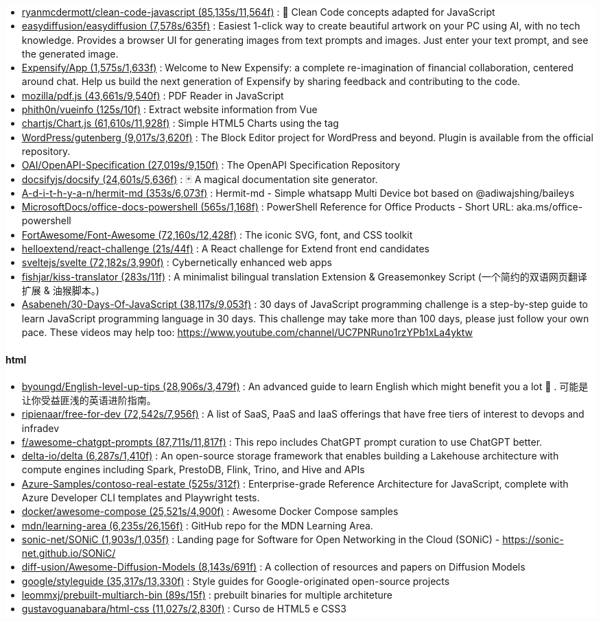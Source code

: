 * [ryanmcdermott/clean-code-javascript (85,135s/11,564f)](https://github.com/ryanmcdermott/clean-code-javascript) : 🛁 Clean Code concepts adapted for JavaScript
* [easydiffusion/easydiffusion (7,578s/635f)](https://github.com/easydiffusion/easydiffusion) : Easiest 1-click way to create beautiful artwork on your PC using AI, with no tech knowledge. Provides a browser UI for generating images from text prompts and images. Just enter your text prompt, and see the generated image.
* [Expensify/App (1,575s/1,633f)](https://github.com/Expensify/App) : Welcome to New Expensify: a complete re-imagination of financial collaboration, centered around chat. Help us build the next generation of Expensify by sharing feedback and contributing to the code.
* [mozilla/pdf.js (43,661s/9,540f)](https://github.com/mozilla/pdf.js) : PDF Reader in JavaScript
* [phith0n/vueinfo (125s/10f)](https://github.com/phith0n/vueinfo) : Extract website information from Vue
* [chartjs/Chart.js (61,610s/11,928f)](https://github.com/chartjs/Chart.js) : Simple HTML5 Charts using the <canvas> tag
* [WordPress/gutenberg (9,017s/3,620f)](https://github.com/WordPress/gutenberg) : The Block Editor project for WordPress and beyond. Plugin is available from the official repository.
* [OAI/OpenAPI-Specification (27,019s/9,150f)](https://github.com/OAI/OpenAPI-Specification) : The OpenAPI Specification Repository
* [docsifyjs/docsify (24,601s/5,636f)](https://github.com/docsifyjs/docsify) : 🃏 A magical documentation site generator.
* [A-d-i-t-h-y-a-n/hermit-md (353s/6,073f)](https://github.com/A-d-i-t-h-y-a-n/hermit-md) : Hermit-md - Simple whatsapp Multi Device bot based on @adiwajshing/baileys
* [MicrosoftDocs/office-docs-powershell (565s/1,168f)](https://github.com/MicrosoftDocs/office-docs-powershell) : PowerShell Reference for Office Products - Short URL: aka.ms/office-powershell
* [FortAwesome/Font-Awesome (72,160s/12,428f)](https://github.com/FortAwesome/Font-Awesome) : The iconic SVG, font, and CSS toolkit
* [helloextend/react-challenge (21s/44f)](https://github.com/helloextend/react-challenge) : A React challenge for Extend front end candidates
* [sveltejs/svelte (72,182s/3,990f)](https://github.com/sveltejs/svelte) : Cybernetically enhanced web apps
* [fishjar/kiss-translator (283s/11f)](https://github.com/fishjar/kiss-translator) : A minimalist bilingual translation Extension & Greasemonkey Script (一个简约的双语网页翻译扩展 & 油猴脚本。)
* [Asabeneh/30-Days-Of-JavaScript (38,117s/9,053f)](https://github.com/Asabeneh/30-Days-Of-JavaScript) : 30 days of JavaScript programming challenge is a step-by-step guide to learn JavaScript programming language in 30 days. This challenge may take more than 100 days, please just follow your own pace. These videos may help too: https://www.youtube.com/channel/UC7PNRuno1rzYPb1xLa4yktw

#### html
* [byoungd/English-level-up-tips (28,906s/3,479f)](https://github.com/byoungd/English-level-up-tips) : An advanced guide to learn English which might benefit you a lot 🎉 . 可能是让你受益匪浅的英语进阶指南。
* [ripienaar/free-for-dev (72,542s/7,956f)](https://github.com/ripienaar/free-for-dev) : A list of SaaS, PaaS and IaaS offerings that have free tiers of interest to devops and infradev
* [f/awesome-chatgpt-prompts (87,711s/11,817f)](https://github.com/f/awesome-chatgpt-prompts) : This repo includes ChatGPT prompt curation to use ChatGPT better.
* [delta-io/delta (6,287s/1,410f)](https://github.com/delta-io/delta) : An open-source storage framework that enables building a Lakehouse architecture with compute engines including Spark, PrestoDB, Flink, Trino, and Hive and APIs
* [Azure-Samples/contoso-real-estate (525s/312f)](https://github.com/Azure-Samples/contoso-real-estate) : Enterprise-grade Reference Architecture for JavaScript, complete with Azure Developer CLI templates and Playwright tests.
* [docker/awesome-compose (25,521s/4,900f)](https://github.com/docker/awesome-compose) : Awesome Docker Compose samples
* [mdn/learning-area (6,235s/26,156f)](https://github.com/mdn/learning-area) : GitHub repo for the MDN Learning Area.
* [sonic-net/SONiC (1,903s/1,035f)](https://github.com/sonic-net/SONiC) : Landing page for Software for Open Networking in the Cloud (SONiC) - https://sonic-net.github.io/SONiC/
* [diff-usion/Awesome-Diffusion-Models (8,143s/691f)](https://github.com/diff-usion/Awesome-Diffusion-Models) : A collection of resources and papers on Diffusion Models
* [google/styleguide (35,317s/13,330f)](https://github.com/google/styleguide) : Style guides for Google-originated open-source projects
* [leommxj/prebuilt-multiarch-bin (89s/15f)](https://github.com/leommxj/prebuilt-multiarch-bin) : prebuilt binaries for multiple architeture
* [gustavoguanabara/html-css (11,027s/2,830f)](https://github.com/gustavoguanabara/html-css) : Curso de HTML5 e CSS3